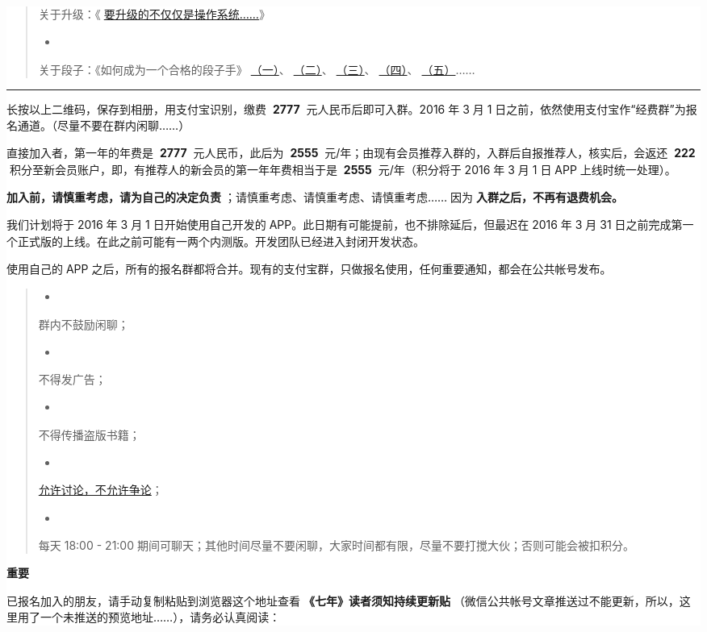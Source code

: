> 关于升级：《 [要升级的不仅仅是操作系统……](http://mp.weixin.qq.com/s?__biz=MzAxNzI4MTMwMw==&mid=401727843&idx=1&sn=a92f8a621d2c3329b5f339ef6d2d48cf&scene=21#wechat_redirect)》
> 
> - 
> 
> 关于段子：《如何成为一个合格的段子手》 [（一）](http://mp.weixin.qq.com/s?__biz=MzAxNzI4MTMwMw==&mid=401889992&idx=1&sn=e0c1887cf0cff2da359d146b8117afb9&scene=21#wechat_redirect)、 [（二）](http://mp.weixin.qq.com/s?__biz=MzAxNzI4MTMwMw==&mid=401905914&idx=1&sn=20b2e7602d3fcb0a942b0ca0dcdab7ba&scene=21#wechat_redirect)、 [（三）](http://mp.weixin.qq.com/s?__biz=MzAxNzI4MTMwMw==&mid=401924639&idx=1&sn=042875145eb7bd4601f76b53a4ed9c53&scene=21#wechat_redirect)、 [（四）](http://mp.weixin.qq.com/s?__biz=MzAxNzI4MTMwMw==&mid=401941073&idx=1&sn=b5528cf70a424b70a46ab1400561564c&scene=21#wechat_redirect)、 [（五）](http://mp.weixin.qq.com/s?__biz=MzAxNzI4MTMwMw==&mid=402002325&idx=1&sn=95237c0992a18fffe395aa75f781ec6a&scene=21#wechat_redirect)……

* * *



长按以上二维码，保存到相册，用支付宝识别，缴费&nbsp; **2777** &nbsp;元人民币后即可入群。2016 年 3 月 1 日之前，依然使用支付宝作“经费群”为报名通道。（尽量不要在群内闲聊……）

直接加入者，第一年的年费是&nbsp; **2777** &nbsp;元人民币，此后为&nbsp; **2555** &nbsp;元/年；由现有会员推荐入群的，入群后自报推荐人，核实后，会返还&nbsp; **222** &nbsp;积分至新会员账户，即，有推荐人的新会员的第一年年费相当于是&nbsp; **2555** &nbsp;元/年（积分将于 2016 年 3 月 1 日 APP 上线时统一处理）。

**加入前，请慎重考虑，请为自己的决定负责** ；请慎重考虑、请慎重考虑、请慎重考虑…… 因为 **入群之后，不再有退费机会。**

我们计划将于 2016 年 3 月 1 日开始使用自己开发的 APP。此日期有可能提前，也不排除延后，但最迟在 2016 年 3 月 31 日之前完成第一个正式版的上线。在此之前可能有一两个内测版。开发团队已经进入封闭开发状态。

使用自己的 APP 之后，所有的报名群都将合并。现有的支付宝群，只做报名使用，任何重要通知，都会在公共帐号发布。

> - 
> 
> 群内不鼓励闲聊；
> 
> - 
> 
> 不得发广告；
> 
> - 
> 
> 不得传播盗版书籍；
> 
> - 
> 
> [允许讨论，不允许争论](http://mp.weixin.qq.com/s?__biz=MzAxNzI4MTMwMw==&mid=401232868&idx=1&sn=409a658e2642422cc2151fb02997add4&scene=21#wechat_redirect)；
> 
> - 
> 
> 每天 18:00 - 21:00 期间可聊天；其他时间尽量不要闲聊，大家时间都有限，尽量不要打搅大伙；否则可能会被扣积分。

**重要**

已报名加入的朋友，请手动复制粘贴到浏览器这个地址查看 **《七年》读者须知持续更新贴** （微信公共帐号文章推送过不能更新，所以，这里用了一个未推送的预览地址……），请务必认真阅读：
